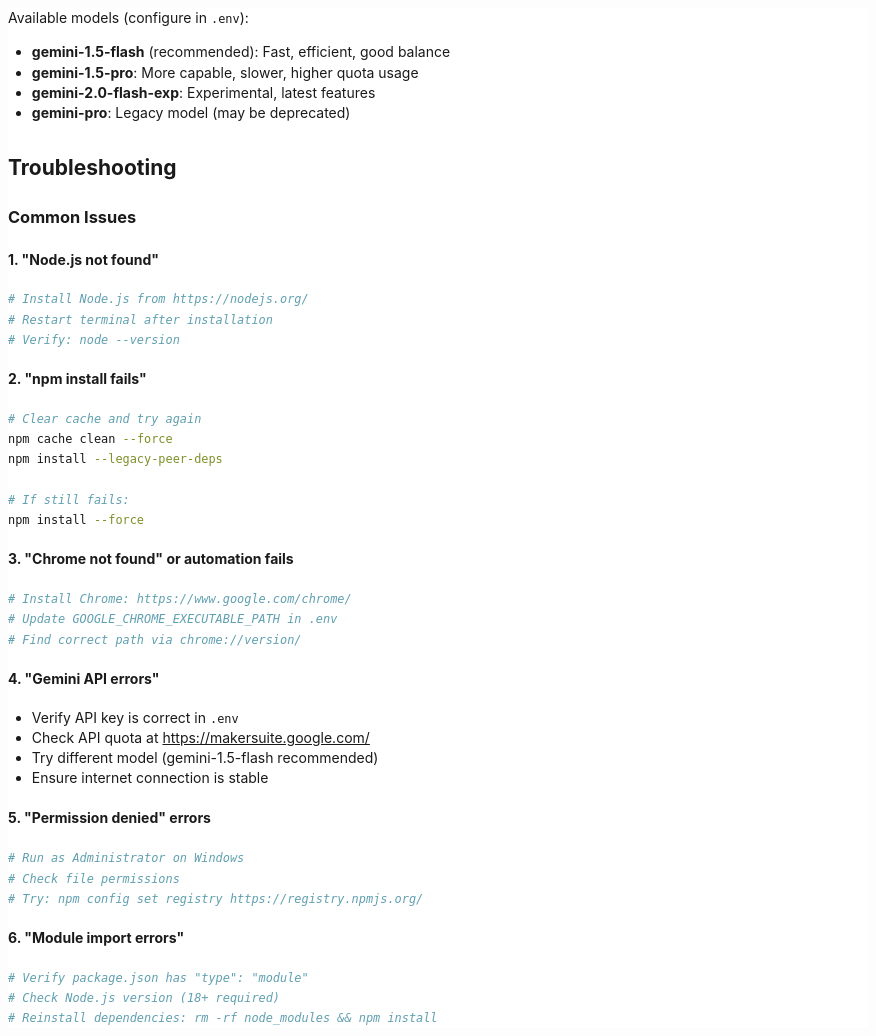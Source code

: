Available models (configure in `.env`):
- **gemini-1.5-flash** (recommended): Fast, efficient, good balance
- **gemini-1.5-pro**: More capable, slower, higher quota usage
- **gemini-2.0-flash-exp**: Experimental, latest features
- **gemini-pro**: Legacy model (may be deprecated)

## Troubleshooting

### Common Issues

#### 1. "Node.js not found"
```bash
# Install Node.js from https://nodejs.org/
# Restart terminal after installation
# Verify: node --version
```

#### 2. "npm install fails"
```bash
# Clear cache and try again
npm cache clean --force
npm install --legacy-peer-deps

# If still fails:
npm install --force
```

#### 3. "Chrome not found" or automation fails
```bash
# Install Chrome: https://www.google.com/chrome/
# Update GOOGLE_CHROME_EXECUTABLE_PATH in .env
# Find correct path via chrome://version/
```

#### 4. "Gemini API errors"
- Verify API key is correct in `.env`
- Check API quota at https://makersuite.google.com/
- Try different model (gemini-1.5-flash recommended)
- Ensure internet connection is stable

#### 5. "Permission denied" errors
```bash
# Run as Administrator on Windows
# Check file permissions
# Try: npm config set registry https://registry.npmjs.org/
```

#### 6. "Module import errors"
```bash
# Verify package.json has "type": "module"
# Check Node.js version (18+ required)
# Reinstall dependencies: rm -rf node_modules && npm install
```
